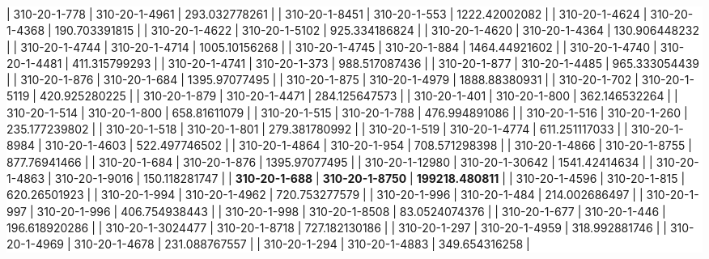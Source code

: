 | 310-20-1-778 | 310-20-1-4961 | 293.032778261 |
| 310-20-1-8451 | 310-20-1-553 | 1222.42002082 |
| 310-20-1-4624 | 310-20-1-4368 | 190.703391815 |
| 310-20-1-4622 | 310-20-1-5102 | 925.334186824 |
| 310-20-1-4620 | 310-20-1-4364 | 130.906448232 |
| 310-20-1-4744 | 310-20-1-4714 | 1005.10156268 |
| 310-20-1-4745 | 310-20-1-884 | 1464.44921602 |
| 310-20-1-4740 | 310-20-1-4481 | 411.315799293 |
| 310-20-1-4741 | 310-20-1-373 | 988.517087436 |
| 310-20-1-877 | 310-20-1-4485 | 965.333054439 |
| 310-20-1-876 | 310-20-1-684 | 1395.97077495 |
| 310-20-1-875 | 310-20-1-4979 | 1888.88380931 |
| 310-20-1-702 | 310-20-1-5119 | 420.925280225 |
| 310-20-1-879 | 310-20-1-4471 | 284.125647573 |
| 310-20-1-401 | 310-20-1-800 | 362.146532264 |
| 310-20-1-514 | 310-20-1-800 | 658.81611079 |
| 310-20-1-515 | 310-20-1-788 | 476.994891086 |
| 310-20-1-516 | 310-20-1-260 | 235.177239802 |
| 310-20-1-518 | 310-20-1-801 | 279.381780992 |
| 310-20-1-519 | 310-20-1-4774 | 611.251117033 |
| 310-20-1-8984 | 310-20-1-4603 | 522.497746502 |
| 310-20-1-4864 | 310-20-1-954 | 708.571298398 |
| 310-20-1-4866 | 310-20-1-8755 | 877.76941466 |
| 310-20-1-684 | 310-20-1-876 | 1395.97077495 |
| 310-20-1-12980 | 310-20-1-30642 | 1541.42414634 |
| 310-20-1-4863 | 310-20-1-9016 | 150.118281747 |
| **310-20-1-688** | **310-20-1-8750** | **199218.480811** |
| 310-20-1-4596 | 310-20-1-815 | 620.26501923 |
| 310-20-1-994 | 310-20-1-4962 | 720.753277579 |
| 310-20-1-996 | 310-20-1-484 | 214.002686497 |
| 310-20-1-997 | 310-20-1-996 | 406.754938443 |
| 310-20-1-998 | 310-20-1-8508 | 83.0524074376 |
| 310-20-1-677 | 310-20-1-446 | 196.618920286 |
| 310-20-1-3024477 | 310-20-1-8718 | 727.182130186 |
| 310-20-1-297 | 310-20-1-4959 | 318.992881746 |
| 310-20-1-4969 | 310-20-1-4678 | 231.088767557 |
| 310-20-1-294 | 310-20-1-4883 | 349.654316258 |